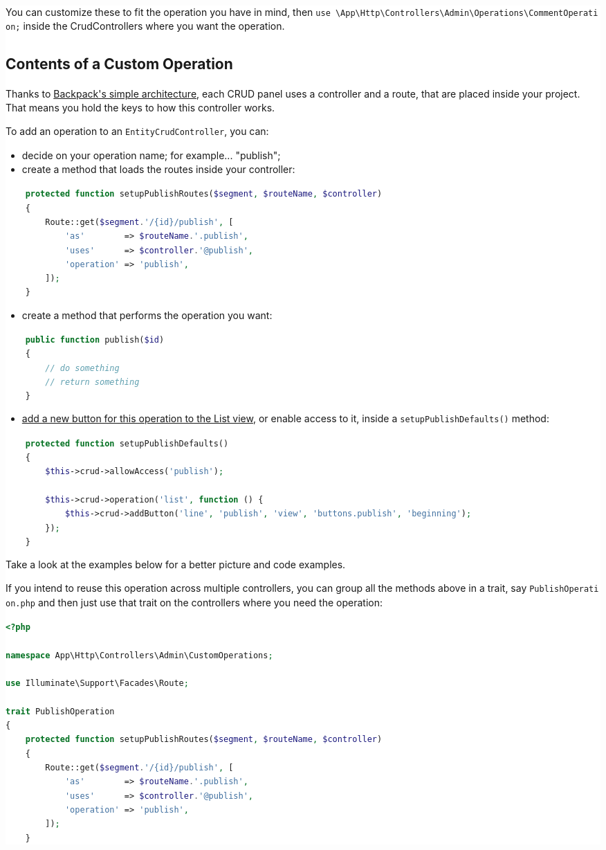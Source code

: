 You can customize these to fit the operation you have in mind, then ```use \App\Http\Controllers\Admin\Operations\CommentOperation;``` inside the CrudControllers where you want the operation.

<a name="contents-of-a-custom-operation"></a>
## Contents of a Custom Operation

Thanks to [Backpack's simple architecture](/docs/{{version}}/crud-basics#architecture), each CRUD panel uses a controller and a route, that are placed inside your project. That means you hold the keys to how this controller works.

To add an operation to an ```EntityCrudController```, you can:
- decide on your operation name; for example... "publish";
- create a method that loads the routes inside your controller:
```php
    protected function setupPublishRoutes($segment, $routeName, $controller)
    {
        Route::get($segment.'/{id}/publish', [
            'as'        => $routeName.'.publish',
            'uses'      => $controller.'@publish',
            'operation' => 'publish',
        ]);
    }
```
- create a method that performs the operation you want:
```php
    public function publish($id)
    {
        // do something
        // return something
    }
```
- [add a new button for this operation to the List view](/docs/{{version}}/crud-buttons#creating-a-custom-button), or enable access to it, inside a ```setupPublishDefaults()``` method:
```php
    protected function setupPublishDefaults()
    {
        $this->crud->allowAccess('publish');

        $this->crud->operation('list', function () {
            $this->crud->addButton('line', 'publish', 'view', 'buttons.publish', 'beginning');
        });
    }
```

Take a look at the examples below for a better picture and code examples.

If you intend to reuse this operation across multiple controllers, you can group all the methods above in a trait, say ```PublishOperation.php``` and then just use that trait on the controllers where you need the operation:

```php
<?php

namespace App\Http\Controllers\Admin\CustomOperations;

use Illuminate\Support\Facades\Route;

trait PublishOperation
{
    protected function setupPublishRoutes($segment, $routeName, $controller)
    {
        Route::get($segment.'/{id}/publish', [
            'as'        => $routeName.'.publish',
            'uses'      => $controller.'@publish',
            'operation' => 'publish',
        ]);
    }
```